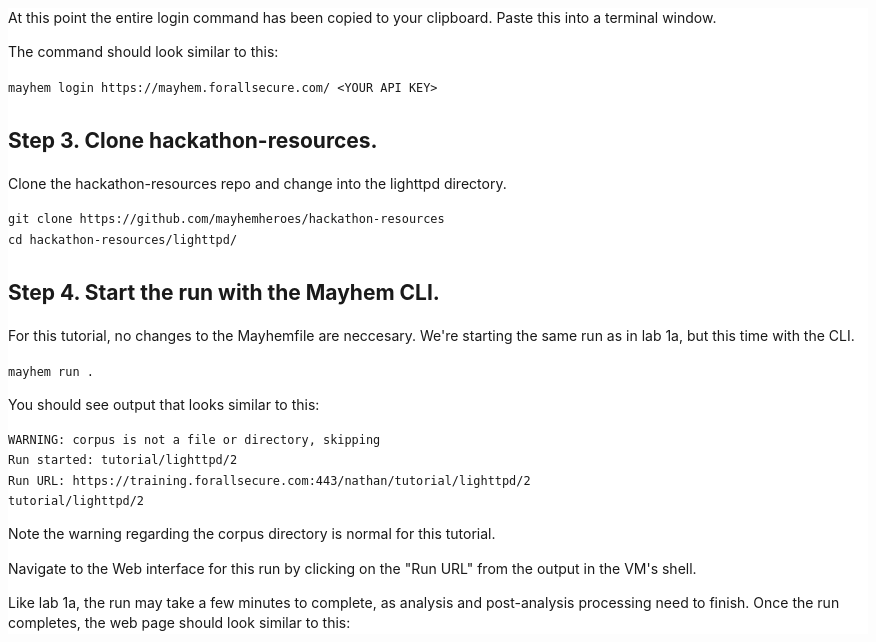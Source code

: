 At this point the entire login command has been copied to your clipboard. Paste this into a terminal window.

The command should look similar to this:
```
mayhem login https://mayhem.forallsecure.com/ <YOUR API KEY>
```

## Step 3. Clone hackathon-resources.

Clone the hackathon-resources repo and change into the lighttpd directory.

```
git clone https://github.com/mayhemheroes/hackathon-resources
cd hackathon-resources/lighttpd/
```

## Step 4. Start the run with the Mayhem CLI.

For this tutorial, no changes to the Mayhemfile are neccesary. We're starting
the same run as in lab 1a, but this time with the CLI.

```
mayhem run .
```

You should see output that looks similar to this:
```
WARNING: corpus is not a file or directory, skipping
Run started: tutorial/lighttpd/2
Run URL: https://training.forallsecure.com:443/nathan/tutorial/lighttpd/2
tutorial/lighttpd/2
```

Note the warning regarding the corpus directory is normal for this tutorial.

Navigate to the Web interface for this run by clicking on the "Run URL" from
the output in the VM's shell.

Like lab 1a, the run may take a few minutes to complete, as analysis and
post-analysis processing need to finish. Once the run completes, the web page
should look similar to this:

